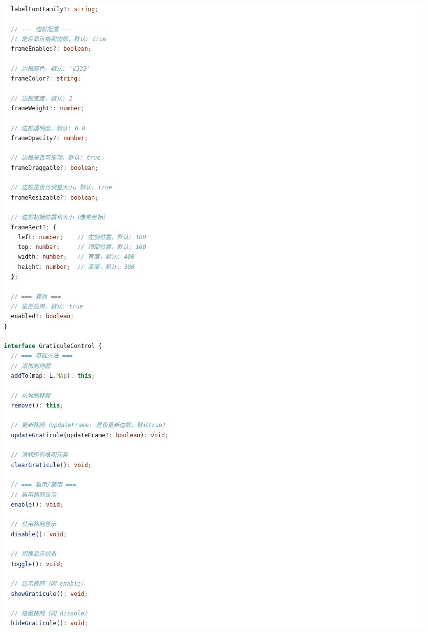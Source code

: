 ```typescript
  labelFontFamily?: string;
  
  // === 边框配置 ===
  // 是否显示格网边框，默认: true
  frameEnabled?: boolean;
  
  // 边框颜色，默认: '#333'
  frameColor?: string;
  
  // 边框宽度，默认: 2
  frameWeight?: number;
  
  // 边框透明度，默认: 0.8
  frameOpacity?: number;
  
  // 边框是否可拖动，默认: true
  frameDraggable?: boolean;
  
  // 边框是否可调整大小，默认: true
  frameResizable?: boolean;
  
  // 边框初始位置和大小（像素坐标）
  frameRect?: {
    left: number;    // 左侧位置，默认: 100
    top: number;     // 顶部位置，默认: 100
    width: number;   // 宽度，默认: 400
    height: number;  // 高度，默认: 300
  };
  
  // === 其他 ===
  // 是否启用，默认: true
  enabled?: boolean;
}

interface GraticuleControl {
  // === 基础方法 ===
  // 添加到地图
  addTo(map: L.Map): this;
  
  // 从地图移除
  remove(): this;
  
  // 更新格网（updateFrame: 是否更新边框，默认true）
  updateGraticule(updateFrame?: boolean): void;
  
  // 清除所有格网元素
  clearGraticule(): void;
  
  // === 启用/禁用 ===
  // 启用格网显示
  enable(): void;
  
  // 禁用格网显示
  disable(): void;
  
  // 切换显示状态
  toggle(): void;
  
  // 显示格网（同 enable）
  showGraticule(): void;
  
  // 隐藏格网（同 disable）
  hideGraticule(): void;
```